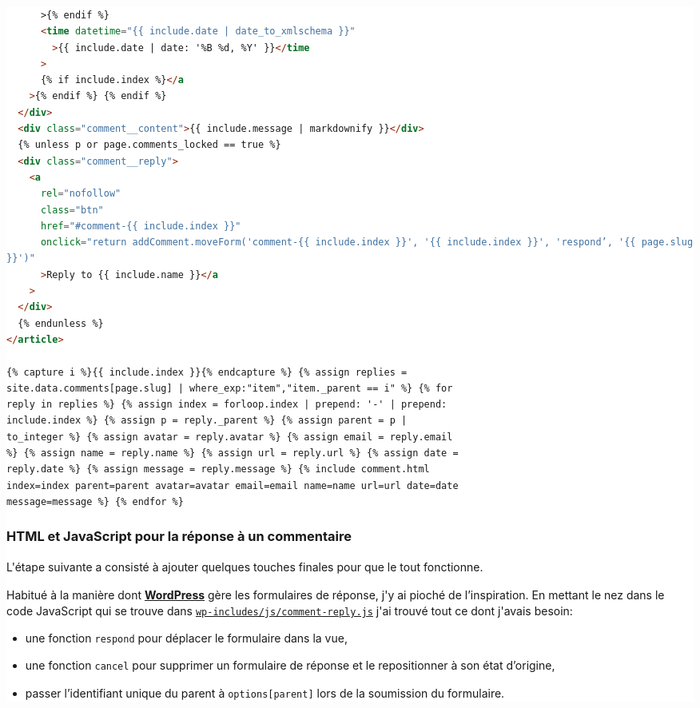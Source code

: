 ```html
      >{% endif %}
      <time datetime="{{ include.date | date_to_xmlschema }}"
        >{{ include.date | date: '%B %d, %Y' }}</time
      >
      {% if include.index %}</a
    >{% endif %} {% endif %}
  </div>
  <div class="comment__content">{{ include.message | markdownify }}</div>
  {% unless p or page.comments_locked == true %}
  <div class="comment__reply">
    <a
      rel="nofollow"
      class="btn"
      href="#comment-{{ include.index }}"
      onclick="return addComment.moveForm('comment-{{ include.index }}', '{{ include.index }}', 'respond’, '{{ page.slug }}')"
      >Reply to {{ include.name }}</a
    >
  </div>
  {% endunless %}
</article>

{% capture i %}{{ include.index }}{% endcapture %} {% assign replies =
site.data.comments[page.slug] | where_exp:"item","item._parent == i" %} {% for
reply in replies %} {% assign index = forloop.index | prepend: '-' | prepend:
include.index %} {% assign p = reply._parent %} {% assign parent = p |
to_integer %} {% assign avatar = reply.avatar %} {% assign email = reply.email
%} {% assign name = reply.name %} {% assign url = reply.url %} {% assign date =
reply.date %} {% assign message = reply.message %} {% include comment.html
index=index parent=parent avatar=avatar email=email name=name url=url date=date
message=message %} {% endfor %}
```

### HTML et JavaScript pour la réponse à un commentaire

L'étape suivante a consisté à ajouter quelques touches finales pour que le tout
fonctionne.

Habitué à la manière dont [**WordPress**](https://wordpress.org/) gère les
formulaires de réponse, j'y ai pioché de l’inspiration. En mettant le nez dans
le code JavaScript qui se trouve dans
[`wp-includes/js/comment-reply.js`](https://core.svn.wordpress.org/trunk/wp-includes/js/comment-reply.js)
j'ai trouvé tout ce dont j'avais besoin:

- une fonction `respond` pour déplacer le formulaire dans la vue,

- une fonction `cancel` pour supprimer un formulaire de réponse et le
  repositionner à son état d’origine,

- passer l’identifiant unique du parent à `options[parent]` lors de la
  soumission du formulaire.


[^staticman-yml]: Un des avantages du nouveau fichier de configuration c'est qu'on peut utiliser Staticman avec d’autres générateurs de site statique. La `v2` ne vous oblige plus à utiliser un fichier `_config.yml` spécifique à Jekyll.
[^property]: Les propriétés de site sont optionnelles. Se reporter à la documentation de Staticman pour plus de détails sur comment [connecter vos formulaires](https://staticman.net/docs/#step-3-hook-up-your-forms).
[^parent-field]: Staticman nomme ce champ `_parent` dans les entrées.
[^integer-string]: `15` n'est pas la même chose que `'15'`. Ces guillemets simples font toute la différence…
[^origin]: Cette URL sera ajoutée dans la notification par mail envoyée aux abonnés pour leur permettre d’ouvrir directement la page.
